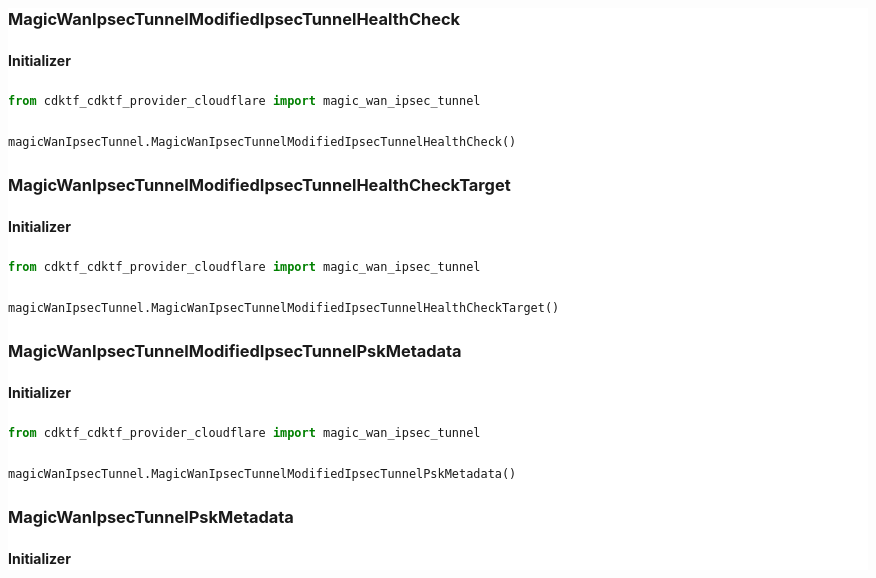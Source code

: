 
### MagicWanIpsecTunnelModifiedIpsecTunnelHealthCheck <a name="MagicWanIpsecTunnelModifiedIpsecTunnelHealthCheck" id="@cdktf/provider-cloudflare.magicWanIpsecTunnel.MagicWanIpsecTunnelModifiedIpsecTunnelHealthCheck"></a>

#### Initializer <a name="Initializer" id="@cdktf/provider-cloudflare.magicWanIpsecTunnel.MagicWanIpsecTunnelModifiedIpsecTunnelHealthCheck.Initializer"></a>

```python
from cdktf_cdktf_provider_cloudflare import magic_wan_ipsec_tunnel

magicWanIpsecTunnel.MagicWanIpsecTunnelModifiedIpsecTunnelHealthCheck()
```


### MagicWanIpsecTunnelModifiedIpsecTunnelHealthCheckTarget <a name="MagicWanIpsecTunnelModifiedIpsecTunnelHealthCheckTarget" id="@cdktf/provider-cloudflare.magicWanIpsecTunnel.MagicWanIpsecTunnelModifiedIpsecTunnelHealthCheckTarget"></a>

#### Initializer <a name="Initializer" id="@cdktf/provider-cloudflare.magicWanIpsecTunnel.MagicWanIpsecTunnelModifiedIpsecTunnelHealthCheckTarget.Initializer"></a>

```python
from cdktf_cdktf_provider_cloudflare import magic_wan_ipsec_tunnel

magicWanIpsecTunnel.MagicWanIpsecTunnelModifiedIpsecTunnelHealthCheckTarget()
```


### MagicWanIpsecTunnelModifiedIpsecTunnelPskMetadata <a name="MagicWanIpsecTunnelModifiedIpsecTunnelPskMetadata" id="@cdktf/provider-cloudflare.magicWanIpsecTunnel.MagicWanIpsecTunnelModifiedIpsecTunnelPskMetadata"></a>

#### Initializer <a name="Initializer" id="@cdktf/provider-cloudflare.magicWanIpsecTunnel.MagicWanIpsecTunnelModifiedIpsecTunnelPskMetadata.Initializer"></a>

```python
from cdktf_cdktf_provider_cloudflare import magic_wan_ipsec_tunnel

magicWanIpsecTunnel.MagicWanIpsecTunnelModifiedIpsecTunnelPskMetadata()
```


### MagicWanIpsecTunnelPskMetadata <a name="MagicWanIpsecTunnelPskMetadata" id="@cdktf/provider-cloudflare.magicWanIpsecTunnel.MagicWanIpsecTunnelPskMetadata"></a>

#### Initializer <a name="Initializer" id="@cdktf/provider-cloudflare.magicWanIpsecTunnel.MagicWanIpsecTunnelPskMetadata.Initializer"></a>

